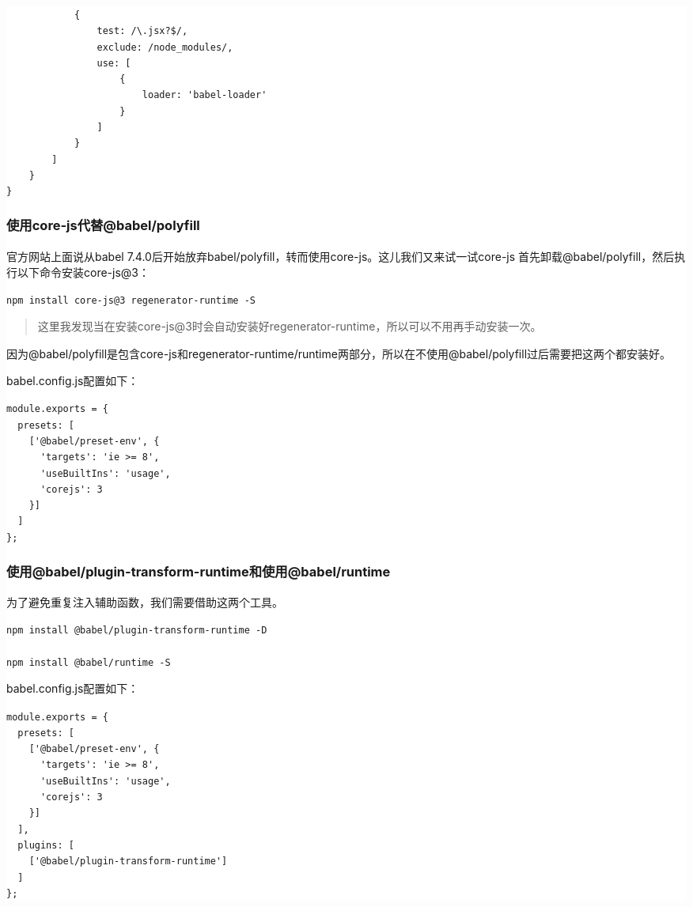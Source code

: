 ```
            {
                test: /\.jsx?$/,
                exclude: /node_modules/,
                use: [
                    {
                        loader: 'babel-loader'
                    }
                ]
            }
        ]
    }
}
```

### 使用core-js代替@babel/polyfill

官方网站上面说从babel 7.4.0后开始放弃babel/polyfill，转而使用core-js。这儿我们又来试一试core-js
首先卸载@babel/polyfill，然后执行以下命令安装core-js@3：

```
npm install core-js@3 regenerator-runtime -S
```

> 这里我发现当在安装core-js@3时会自动安装好regenerator-runtime，所以可以不用再手动安装一次。

因为@babel/polyfill是包含core-js和regenerator-runtime/runtime两部分，所以在不使用@babel/polyfill过后需要把这两个都安装好。

babel.config.js配置如下：

```
module.exports = {
  presets: [
    ['@babel/preset-env', {
      'targets': 'ie >= 8',
      'useBuiltIns': 'usage',
      'corejs': 3
    }]
  ]
};
```

### 使用@babel/plugin-transform-runtime和使用@babel/runtime

为了避免重复注入辅助函数，我们需要借助这两个工具。

```
npm install @babel/plugin-transform-runtime -D

npm install @babel/runtime -S
```

babel.config.js配置如下：

```
module.exports = {
  presets: [
    ['@babel/preset-env', {
      'targets': 'ie >= 8',
      'useBuiltIns': 'usage',
      'corejs': 3
    }]
  ],
  plugins: [
    ['@babel/plugin-transform-runtime']
  ]
};
```
